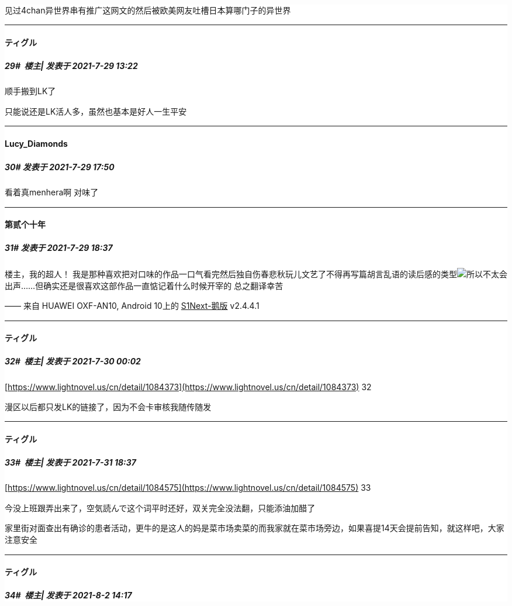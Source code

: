 见过4chan异世界串有推广这网文的然后被欧美网友吐槽日本算哪门子的异世界

*****

####  ティグル  
##### 29#         楼主| 发表于 2021-7-29 13:22

顺手搬到LK了

只能说还是LK活人多，虽然也基本是好人一生平安

*****

####  Lucy_Diamonds  
##### 30#       发表于 2021-7-29 17:50

看着真menhera啊 对味了


*****

####  第贰个十年  
##### 31#       发表于 2021-7-29 18:37

楼主，我的超人！
我是那种喜欢把对口味的作品一口气看完然后独自伤春悲秋玩儿文艺了不得再写篇胡言乱语的读后感的类型<img src="https://static.saraba1st.com/image/smiley/face2017/045.png" referrerpolicy="no-referrer">所以不太会出声……但确实还是很喜欢这部作品一直惦记着什么时候开宰的
总之翻译幸苦

—— 来自 HUAWEI OXF-AN10, Android 10上的 [S1Next-鹅版](https://github.com/ykrank/S1-Next/releases) v2.4.4.1

*****

####  ティグル  
##### 32#         楼主| 发表于 2021-7-30 00:02

[https://www.lightnovel.us/cn/detail/1084373](https://www.lightnovel.us/cn/detail/1084373) 32

漫区以后都只发LK的链接了，因为不会卡审核我随传随发

*****

####  ティグル  
##### 33#         楼主| 发表于 2021-7-31 18:37

[https://www.lightnovel.us/cn/detail/1084575](https://www.lightnovel.us/cn/detail/1084575) 33

今没上班跟弄出来了，空気読んで这个词平时还好，双关完全没法翻，只能添油加醋了

家里街对面查出有确诊的患者活动，更牛的是这人的妈是菜市场卖菜的而我家就在菜市场旁边，如果喜提14天会提前告知，就这样吧，大家注意安全

*****

####  ティグル  
##### 34#         楼主| 发表于 2021-8-2 14:17
